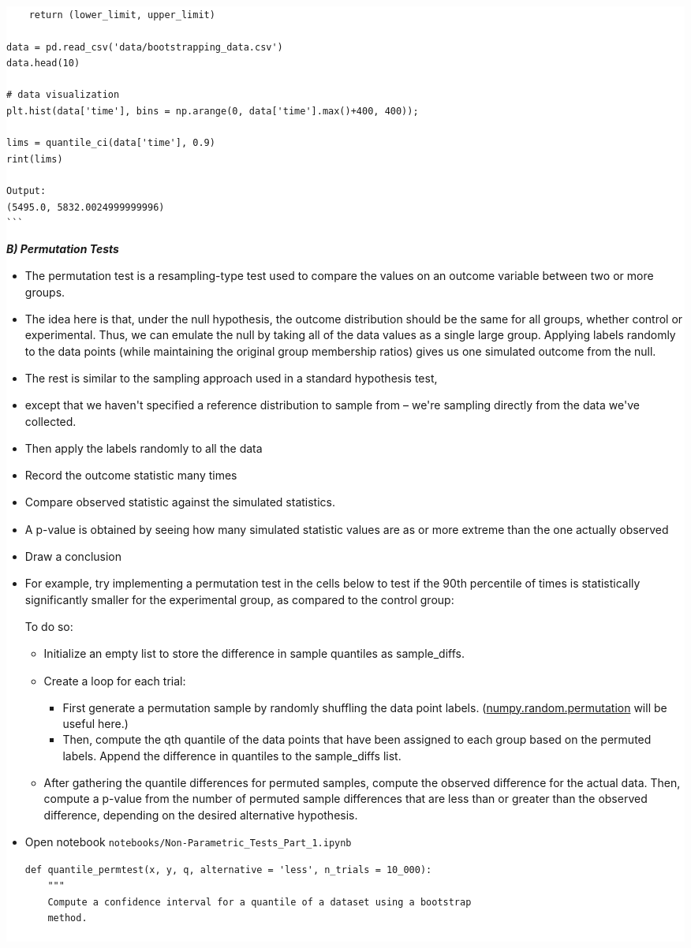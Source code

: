         return (lower_limit, upper_limit)
    
    data = pd.read_csv('data/bootstrapping_data.csv')
    data.head(10)

    # data visualization
    plt.hist(data['time'], bins = np.arange(0, data['time'].max()+400, 400));

    lims = quantile_ci(data['time'], 0.9)
    rint(lims)

    Output:
    (5495.0, 5832.0024999999996)
    ```
***B) Permutation Tests*** <a name="B_Permutation_Tests"></a>
- The permutation test is a resampling-type test used to compare the values on an outcome variable between two or more groups.
- The idea here is that, under the null hypothesis, the outcome distribution should be the same for all groups, whether control or experimental. Thus, we can emulate the null by taking all of the data values as a single large group. Applying labels randomly to the data points (while maintaining the original group membership ratios) gives us one simulated outcome from the null.
- The rest is similar to the sampling approach used in a standard hypothesis test, 
- except that we haven't specified a reference distribution to sample from – we're sampling directly from the data we've collected. 
- Then apply the labels randomly to all the data 
- Record the outcome statistic many times
- Compare observed statistic against the simulated statistics. 
- A p-value is obtained by seeing how many simulated statistic values are as or more extreme than the one actually observed
- Draw a conclusion 

- For example, try implementing a permutation test in the cells below to test if the 90th percentile of times is statistically significantly smaller for the experimental group, as compared to the control group:

    To do so:
    - Initialize an empty list to store the difference in sample quantiles as sample_diffs.
    - Create a loop for each trial:

        - First generate a permutation sample by randomly shuffling the data point labels. ([numpy.random.permutation](https://numpy.org/doc/stable/reference/random/generated/numpy.random.permutation.html) will be useful here.)
        - Then, compute the qth quantile of the data points that have been assigned to each group based on the permuted labels. Append the difference in quantiles to the sample_diffs list.

    - After gathering the quantile differences for permuted samples, compute the observed difference for the actual data. Then, compute a p-value from the number of permuted sample differences that are less than or greater than the observed difference, depending on the desired alternative hypothesis.
    
- Open notebook ```notebooks/Non-Parametric_Tests_Part_1.ipynb``` 
    ```
    def quantile_permtest(x, y, q, alternative = 'less', n_trials = 10_000):
        """
        Compute a confidence interval for a quantile of a dataset using a bootstrap
        method.
        

[image1]: assets/ab_test.png "image1"
[image2]: assets/ab_and_or.png "image2"
[image3]: assets/Simple_Random_Sampling.png "image3"
[image4]: assets/Stratified_Random_Sampling.png "image4"
[image5]: assets/goal_metrics.png "image5"
[image6]: assets/funnel.png "image6"
[image7]: assets/unit_of_diversion.png "image7"
[image8]: assets/metrics.png "image8"
[image9]: assets/controlling_vars.png "image9"
[image10]: assets/construct_val.png "image10"
[image11]: assets/internal_val.png "image11"
[image12]: assets/external_val.png "image12"
[image13]: assets/sampling_bias.png "image13"
[image14]: assets/novelty_bias.png "image14"
[image15]: assets/order_bias.png "image15"
[image16]: assets/A_B_Test.png "image16"
[image17]: assets/metric_hypo.png "image17"
[image18]: assets/experiment_1.png "image18"
[image19]: assets/experiment_2.png "image19"
[image20]: assets/stratified_rnd_sample.png "image20"
[image21]: assets/practical_significance.png "image21"
[image22]: assets/practical_significance_2.png "image22"
[image23]: assets/stat_power.png "image23"
[image24]: assets/dummy_test.png "image24"
[image25]: assets/multiple_metrics.png "image25"
[image26]: assets/multiple_metrics_2.png "image26"
[image27]: assets/early_stopping.png "image27"
[image28]: assets/metrics_ab.png "image28"